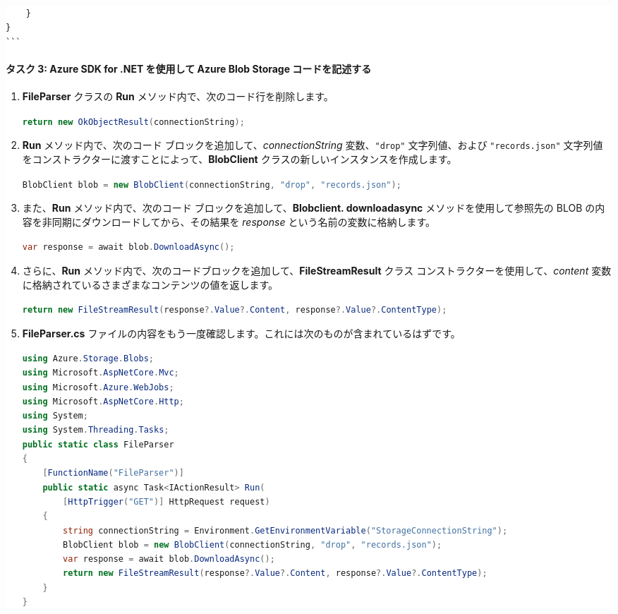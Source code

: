         }
    }
    ```

#### <a name="task-3-write-azure-blob-storage-code-using-the-azure-sdk-for-net"></a>タスク 3: Azure SDK for .NET を使用して Azure Blob Storage コードを記述する

1. **FileParser** クラスの **Run** メソッド内で、次のコード行を削除します。

    ```csharp
    return new OkObjectResult(connectionString);
    ```

1. **Run** メソッド内で、次のコード ブロックを追加して、*connectionString* 変数、``"drop"`` 文字列値、および ``"records.json"`` 文字列値をコンストラクターに渡すことによって、**BlobClient** クラスの新しいインスタンスを作成します。

    ```csharp
    BlobClient blob = new BlobClient(connectionString, "drop", "records.json");
    ```

1. また、**Run** メソッド内で、次のコード ブロックを追加して、**Blobclient. downloadasync** メソッドを使用して参照先の BLOB の内容を非同期にダウンロードしてから、その結果を *response* という名前の変数に格納します。

    ```csharp
    var response = await blob.DownloadAsync();
    ```

1. さらに、**Run** メソッド内で、次のコードブロックを追加して、**FileStreamResult** クラス コンストラクターを使用して、*content* 変数に格納されているさまざまなコンテンツの値を返します。

    ```csharp
    return new FileStreamResult(response?.Value?.Content, response?.Value?.ContentType);
    ```

1. **FileParser.cs** ファイルの内容をもう一度確認します。これには次のものが含まれているはずです。

    ```csharp
    using Azure.Storage.Blobs;
    using Microsoft.AspNetCore.Mvc;
    using Microsoft.Azure.WebJobs;
    using Microsoft.AspNetCore.Http;
    using System;
    using System.Threading.Tasks;
    public static class FileParser
    {
        [FunctionName("FileParser")]
        public static async Task<IActionResult> Run(
            [HttpTrigger("GET")] HttpRequest request)
        {
            string connectionString = Environment.GetEnvironmentVariable("StorageConnectionString");
            BlobClient blob = new BlobClient(connectionString, "drop", "records.json");
            var response = await blob.DownloadAsync();
            return new FileStreamResult(response?.Value?.Content, response?.Value?.ContentType);
        }
    }
    ```

